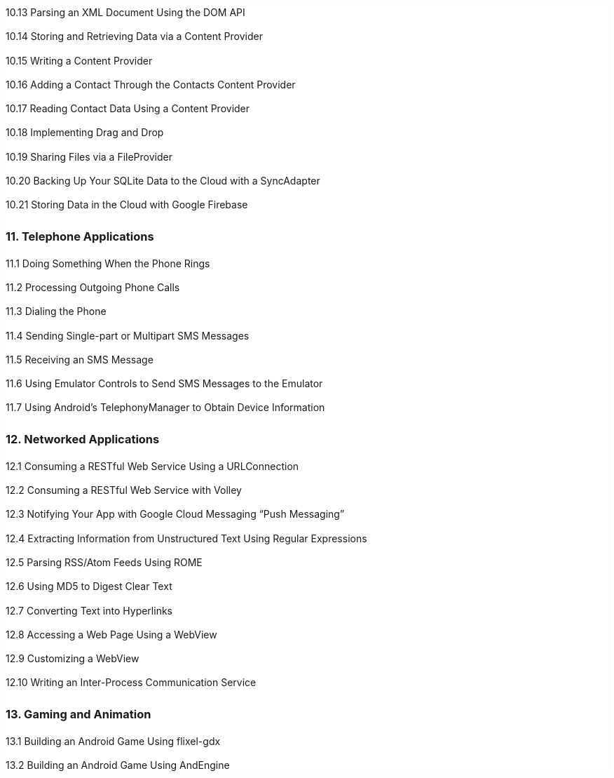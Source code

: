 10.13 Parsing an XML Document Using the DOM API

10.14 Storing and Retrieving Data via a Content Provider

10.15 Writing a Content Provider

10.16 Adding a Contact Through the Contacts Content Provider

10.17 Reading Contact Data Using a Content Provider

10.18 Implementing Drag and Drop

10.19 Sharing Files via a FileProvider

10.20 Backing Up Your SQLite Data to the Cloud with a SyncAdapter

10.21 Storing Data in the Cloud with Google Firebase


### 11. Telephone Applications

11.1 Doing Something When the Phone Rings

11.2 Processing Outgoing Phone Calls

11.3 Dialing the Phone

11.4 Sending Single-part or Multipart SMS Messages

11.5 Receiving an SMS Message

11.6 Using Emulator Controls to Send SMS Messages to the Emulator

11.7 Using Android’s TelephonyManager to Obtain Device Information


### 12. Networked Applications

12.1 Consuming a RESTful Web Service Using a URLConnection

12.2 Consuming a RESTful Web Service with Volley

12.3 Notifying Your App with Google Cloud Messaging “Push Messaging”

12.4 Extracting Information from Unstructured Text Using Regular Expressions

12.5 Parsing RSS/Atom Feeds Using ROME

12.6 Using MD5 to Digest Clear Text

12.7 Converting Text into Hyperlinks

12.8 Accessing a Web Page Using a WebView

12.9 Customizing a WebView

12.10 Writing an Inter-Process Communication Service


### 13. Gaming and Animation

13.1 Building an Android Game Using flixel-gdx

13.2 Building an Android Game Using AndEngine
